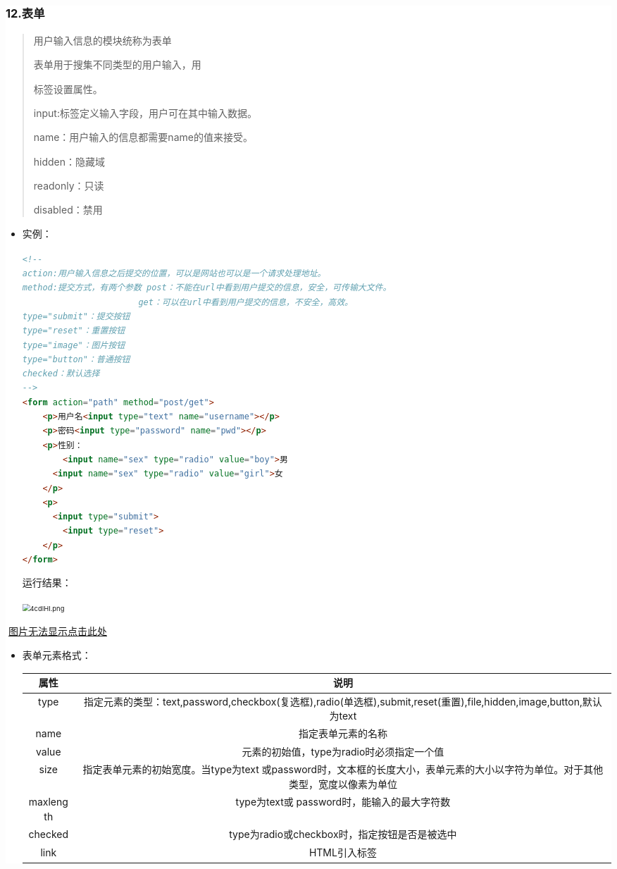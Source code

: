 ### 12.表单

> 用户输入信息的模块统称为表单
>
> 表单用于搜集不同类型的用户输入，用<form>标签设置属性。
>
> input:标签定义输入字段，用户可在其中输入数据。
>
> name：用户输入的信息都需要name的值来接受。 
>
> hidden：隐藏域
>
> readonly：只读
>
> disabled：禁用

- 实例：

  ~~~html
  <!--
  action:用户输入信息之后提交的位置，可以是网站也可以是一个请求处理地址。
  method:提交方式，有两个参数 post：不能在url中看到用户提交的信息，安全，可传输大文件。
  			   			 get：可以在url中看到用户提交的信息，不安全，高效。
  type="submit"：提交按钮
  type="reset"：重置按钮
  type="image"：图片按钮
  type="button"：普通按钮
  checked：默认选择
  -->
  <form action="path" method="post/get">
      <p>用户名<input type="text" name="username"></p>
      <p>密码<input type="password" name="pwd"></p>
      <p>性别：
          <input name="sex" type="radio" value="boy">男
      	<input name="sex" type="radio" value="girl">女
      </p>
      <p>
      	<input type="submit">
          <input type="reset">
      </p>
  </form>
  ~~~

  运行结果：

  <img src="https://z3.ax1x.com/2021/09/26/4cdIHI.png" alt="4cdIHI.png" style="zoom:67%;" />

​																				[图片无法显示点击此处](https://z3.ax1x.com/2021/09/26/4cdIHI.png)

- 表单元素格式：

  |   属性    |                             说明                             |
  | :-------: | :----------------------------------------------------------: |
  |   type    | 指定元素的类型：text,password,checkbox(复选框),radio(单选框),submit,reset(重置),file,hidden,image,button,默认为text |
  |   name    |                      指定表单元素的名称                      |
  |   value   |          元素的初始值，type为radio时必须指定一个值           |
  |   size    | 指定表单元素的初始宽度。当type为text 或password时，文本框的长度大小，表单元素的大小以字符为单位。对于其他类型，宽度以像素为单位 |
  | maxlength |         type为text或 password时，能输入的最大字符数          |
  |  checked  |        type为radio或checkbox时，指定按钮是否是被选中         |
  |   link    |                         HTML引入标签                         |
